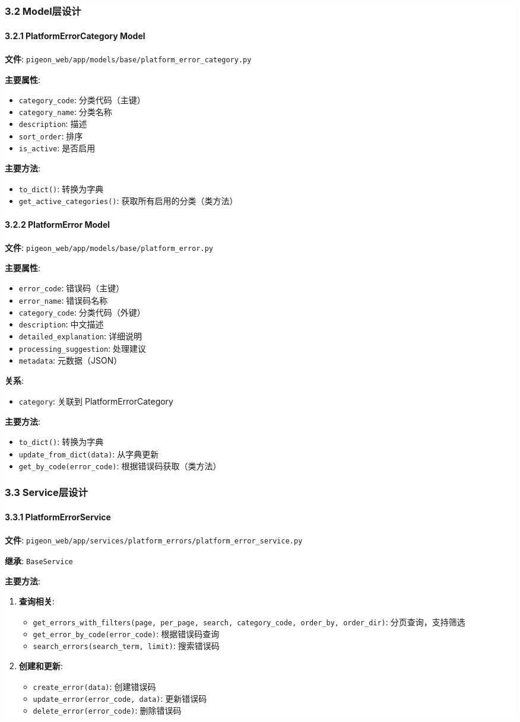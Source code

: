 ### 3.2 Model层设计

#### 3.2.1 PlatformErrorCategory Model

**文件**: `pigeon_web/app/models/base/platform_error_category.py`

**主要属性**:
- `category_code`: 分类代码（主键）
- `category_name`: 分类名称
- `description`: 描述
- `sort_order`: 排序
- `is_active`: 是否启用

**主要方法**:
- `to_dict()`: 转换为字典
- `get_active_categories()`: 获取所有启用的分类（类方法）

#### 3.2.2 PlatformError Model

**文件**: `pigeon_web/app/models/base/platform_error.py`

**主要属性**:
- `error_code`: 错误码（主键）
- `error_name`: 错误码名称
- `category_code`: 分类代码（外键）
- `description`: 中文描述
- `detailed_explanation`: 详细说明
- `processing_suggestion`: 处理建议
- `metadata`: 元数据（JSON）

**关系**:
- `category`: 关联到 PlatformErrorCategory

**主要方法**:
- `to_dict()`: 转换为字典
- `update_from_dict(data)`: 从字典更新
- `get_by_code(error_code)`: 根据错误码获取（类方法）

### 3.3 Service层设计

#### 3.3.1 PlatformErrorService

**文件**: `pigeon_web/app/services/platform_errors/platform_error_service.py`

**继承**: `BaseService`

**主要方法**:

1. **查询相关**:
   - `get_errors_with_filters(page, per_page, search, category_code, order_by, order_dir)`: 分页查询，支持筛选
   - `get_error_by_code(error_code)`: 根据错误码查询
   - `search_errors(search_term, limit)`: 搜索错误码

2. **创建和更新**:
   - `create_error(data)`: 创建错误码
   - `update_error(error_code, data)`: 更新错误码
   - `delete_error(error_code)`: 删除错误码
